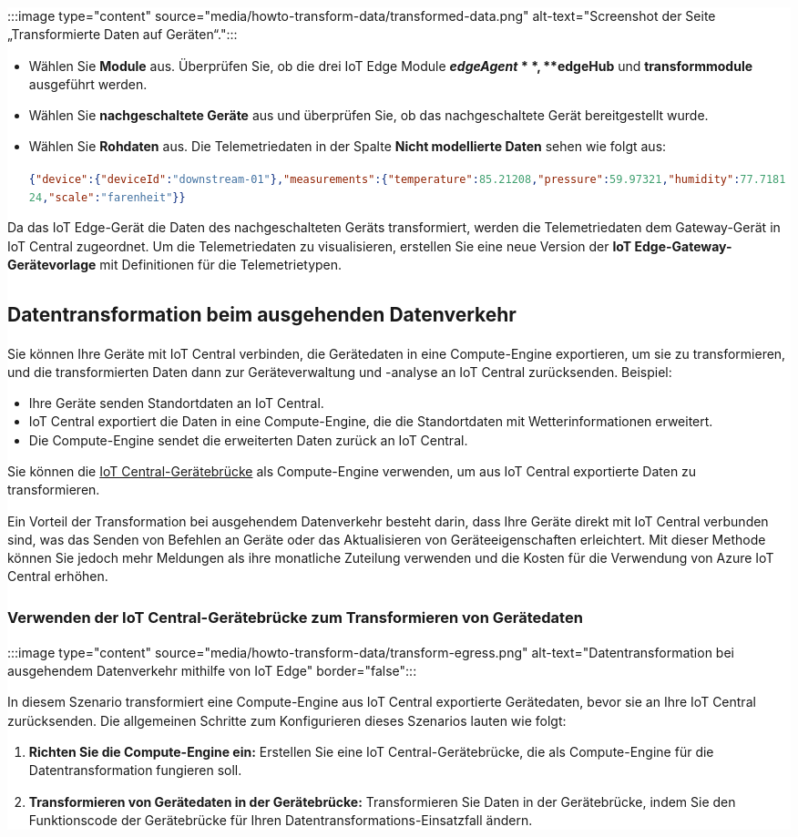 :::image type="content" source="media/howto-transform-data/transformed-data.png" alt-text="Screenshot der Seite „Transformierte Daten auf Geräten“.":::

- Wählen Sie **Module** aus. Überprüfen Sie, ob die drei IoT Edge Module **$edgeAgent**, **$edgeHub** und **transformmodule** ausgeführt werden.
- Wählen Sie **nachgeschaltete Geräte** aus und überprüfen Sie, ob das nachgeschaltete Gerät bereitgestellt wurde.
- Wählen Sie **Rohdaten** aus. Die Telemetriedaten in der Spalte **Nicht modellierte Daten** sehen wie folgt aus:

    ```json
    {"device":{"deviceId":"downstream-01"},"measurements":{"temperature":85.21208,"pressure":59.97321,"humidity":77.718124,"scale":"farenheit"}}
    ```

Da das IoT Edge-Gerät die Daten des nachgeschalteten Geräts transformiert, werden die Telemetriedaten dem Gateway-Gerät in IoT Central zugeordnet. Um die Telemetriedaten zu visualisieren, erstellen Sie eine neue Version der **IoT Edge-Gateway-Gerätevorlage** mit Definitionen für die Telemetrietypen.

## <a name="data-transformation-at-egress"></a>Datentransformation beim ausgehenden Datenverkehr

Sie können Ihre Geräte mit IoT Central verbinden, die Gerätedaten in eine Compute-Engine exportieren, um sie zu transformieren, und die transformierten Daten dann zur Geräteverwaltung und -analyse an IoT Central zurücksenden. Beispiel:

- Ihre Geräte senden Standortdaten an IoT Central.
- IoT Central exportiert die Daten in eine Compute-Engine, die die Standortdaten mit Wetterinformationen erweitert.
- Die Compute-Engine sendet die erweiterten Daten zurück an IoT Central.

Sie können die [IoT Central-Gerätebrücke](https://github.com/Azure/iotc-device-bridge) als Compute-Engine verwenden, um aus IoT Central exportierte Daten zu transformieren.

Ein Vorteil der Transformation bei ausgehendem Datenverkehr besteht darin, dass Ihre Geräte direkt mit IoT Central verbunden sind, was das Senden von Befehlen an Geräte oder das Aktualisieren von Geräteeigenschaften erleichtert. Mit dieser Methode können Sie jedoch mehr Meldungen als ihre monatliche Zuteilung verwenden und die Kosten für die Verwendung von Azure IoT Central erhöhen.

### <a name="use-the-iot-central-device-bridge-to-transform-device-data"></a>Verwenden der IoT Central-Gerätebrücke zum Transformieren von Gerätedaten

:::image type="content" source="media/howto-transform-data/transform-egress.png" alt-text="Datentransformation bei ausgehendem Datenverkehr mithilfe von IoT Edge" border="false":::

In diesem Szenario transformiert eine Compute-Engine aus IoT Central exportierte Gerätedaten, bevor sie an Ihre IoT Central zurücksenden. Die allgemeinen Schritte zum Konfigurieren dieses Szenarios lauten wie folgt:

1. **Richten Sie die Compute-Engine ein:** Erstellen Sie eine IoT Central-Gerätebrücke, die als Compute-Engine für die Datentransformation fungieren soll.

1. **Transformieren von Gerätedaten in der Gerätebrücke:** Transformieren Sie Daten in der Gerätebrücke, indem Sie den Funktionscode der Gerätebrücke für Ihren Datentransformations-Einsatzfall ändern.
